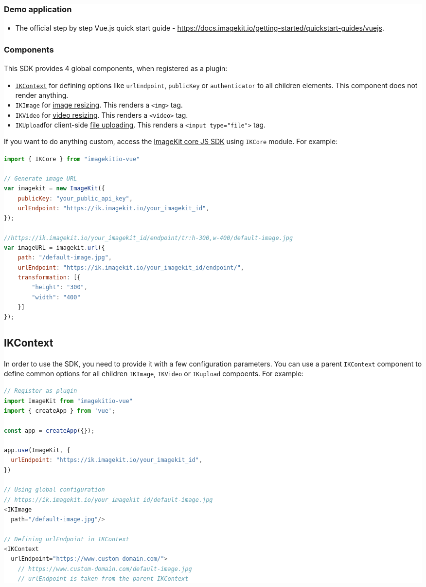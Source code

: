 ### Demo application
* The official step by step Vue.js quick start guide - https://docs.imagekit.io/getting-started/quickstart-guides/vuejs.

### Components

This SDK provides 4 global components, when registered as a plugin:
* [`IKContext`](#IKContext) for defining options like `urlEndpoint`, `publicKey` or `authenticator` to all children elements. This component does not render anything.
* `IKImage` for [image resizing](#image-resizing). This renders a `<img>` tag.
* `IKVideo` for [video resizing](#video-resizing). This renders a `<video>` tag.
* `IKUpload`for client-side [file uploading](#file-upload). This renders a `<input type="file">` tag.

If you want to do anything custom, access the [ImageKit core JS SDK](https://github.com/imagekit-developer/imagekit-javascript) using `IKCore` module. For example:

```js
import { IKCore } from "imagekitio-vue"

// Generate image URL
var imagekit = new ImageKit({
    publicKey: "your_public_api_key",
    urlEndpoint: "https://ik.imagekit.io/your_imagekit_id",
});

//https://ik.imagekit.io/your_imagekit_id/endpoint/tr:h-300,w-400/default-image.jpg
var imageURL = imagekit.url({
    path: "/default-image.jpg",
    urlEndpoint: "https://ik.imagekit.io/your_imagekit_id/endpoint/",
    transformation: [{
        "height": "300",
        "width": "400"
    }]
});
```

## IKContext

In order to use the SDK, you need to provide it with a few configuration parameters. You can use a parent `IKContext` component to define common options for all children `IKImage`, `IKVideo` or `IKupload` compoents. For example:

```js
// Register as plugin
import ImageKit from "imagekitio-vue"
import { createApp } from 'vue';

const app = createApp({});

app.use(ImageKit, {
  urlEndpoint: "https://ik.imagekit.io/your_imagekit_id",
})

// Using global configuration
// https://ik.imagekit.io/your_imagekit_id/default-image.jpg
<IKImage 
  path="/default-image.jpg"/>

// Defining urlEndpoint in IKContext
<IKContext
  urlEndpoint="https://www.custom-domain.com/">
    // https://www.custom-domain.com/default-image.jpg
    // urlEndpoint is taken from the parent IKContext
```